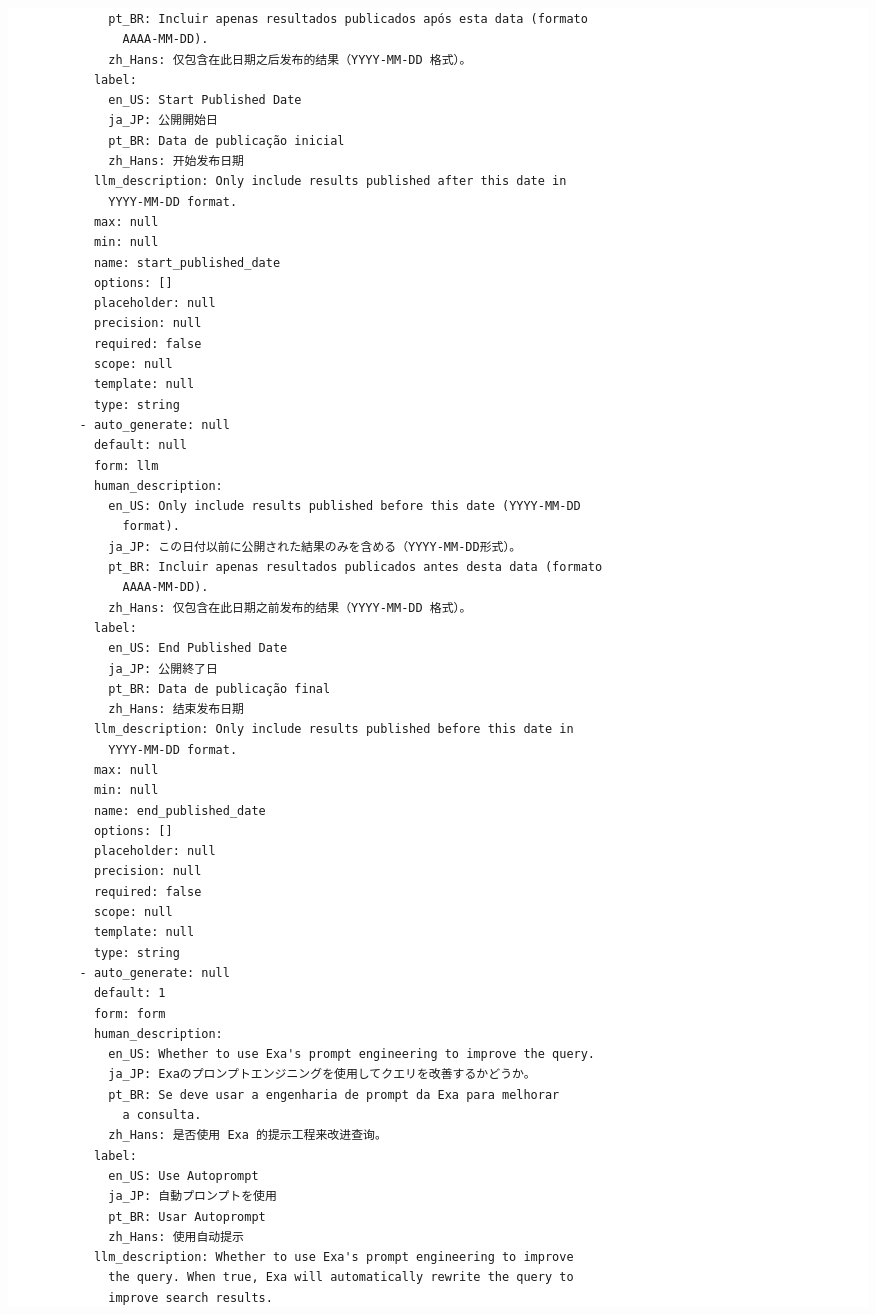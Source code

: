                   pt_BR: Incluir apenas resultados publicados após esta data (formato
                    AAAA-MM-DD).
                  zh_Hans: 仅包含在此日期之后发布的结果（YYYY-MM-DD 格式）。
                label:
                  en_US: Start Published Date
                  ja_JP: 公開開始日
                  pt_BR: Data de publicação inicial
                  zh_Hans: 开始发布日期
                llm_description: Only include results published after this date in
                  YYYY-MM-DD format.
                max: null
                min: null
                name: start_published_date
                options: []
                placeholder: null
                precision: null
                required: false
                scope: null
                template: null
                type: string
              - auto_generate: null
                default: null
                form: llm
                human_description:
                  en_US: Only include results published before this date (YYYY-MM-DD
                    format).
                  ja_JP: この日付以前に公開された結果のみを含める（YYYY-MM-DD形式）。
                  pt_BR: Incluir apenas resultados publicados antes desta data (formato
                    AAAA-MM-DD).
                  zh_Hans: 仅包含在此日期之前发布的结果（YYYY-MM-DD 格式）。
                label:
                  en_US: End Published Date
                  ja_JP: 公開終了日
                  pt_BR: Data de publicação final
                  zh_Hans: 结束发布日期
                llm_description: Only include results published before this date in
                  YYYY-MM-DD format.
                max: null
                min: null
                name: end_published_date
                options: []
                placeholder: null
                precision: null
                required: false
                scope: null
                template: null
                type: string
              - auto_generate: null
                default: 1
                form: form
                human_description:
                  en_US: Whether to use Exa's prompt engineering to improve the query.
                  ja_JP: Exaのプロンプトエンジニングを使用してクエリを改善するかどうか。
                  pt_BR: Se deve usar a engenharia de prompt da Exa para melhorar
                    a consulta.
                  zh_Hans: 是否使用 Exa 的提示工程来改进查询。
                label:
                  en_US: Use Autoprompt
                  ja_JP: 自動プロンプトを使用
                  pt_BR: Usar Autoprompt
                  zh_Hans: 使用自动提示
                llm_description: Whether to use Exa's prompt engineering to improve
                  the query. When true, Exa will automatically rewrite the query to
                  improve search results.